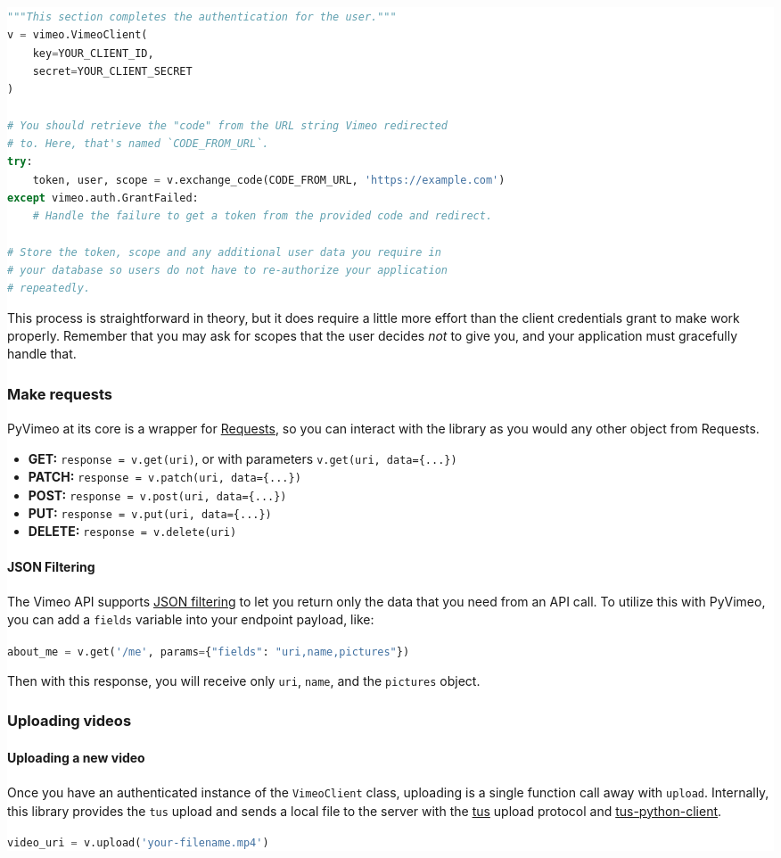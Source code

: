 ```python
"""This section completes the authentication for the user."""
v = vimeo.VimeoClient(
    key=YOUR_CLIENT_ID,
    secret=YOUR_CLIENT_SECRET
)

# You should retrieve the "code" from the URL string Vimeo redirected
# to. Here, that's named `CODE_FROM_URL`.
try:
    token, user, scope = v.exchange_code(CODE_FROM_URL, 'https://example.com')
except vimeo.auth.GrantFailed:
    # Handle the failure to get a token from the provided code and redirect.

# Store the token, scope and any additional user data you require in
# your database so users do not have to re-authorize your application
# repeatedly.
```

This process is straightforward in theory, but it does require a little more effort than the client credentials grant to make work properly. Remember that you may ask for scopes that the user decides *not* to give you, and your application must gracefully handle that.

### Make requests

PyVimeo at its core is a wrapper for [Requests](http://docs.python-requests.org/en/master/), so you can interact with the library as you would any other object from Requests.

* **GET:** `response = v.get(uri)`, or with parameters `v.get(uri, data={...})`
* **PATCH:** `response = v.patch(uri, data={...})`
* **POST:** `response = v.post(uri, data={...})`
* **PUT:** `response = v.put(uri, data={...})`
* **DELETE:** `response = v.delete(uri)`

#### JSON Filtering

The Vimeo API supports [JSON filtering](https://developer.vimeo.com/api/common-formats#json-filter) to let you return only the data that you need from an API call. To utilize this with PyVimeo, you can add a `fields` variable into your endpoint payload, like:

```python
about_me = v.get('/me', params={"fields": "uri,name,pictures"})
```

Then with this response, you will receive only `uri`, `name`, and the `pictures` object.

### Uploading videos
#### Uploading a new video

Once you have an authenticated instance of the `VimeoClient` class, uploading is a single function call away with `upload`. Internally, this library provides the `tus` upload and sends a local file to the server with the [tus](https://tus.io/) upload protocol and [tus-python-client](https://github.com/tus/tus-py-client).

```python
video_uri = v.upload('your-filename.mp4')
```
